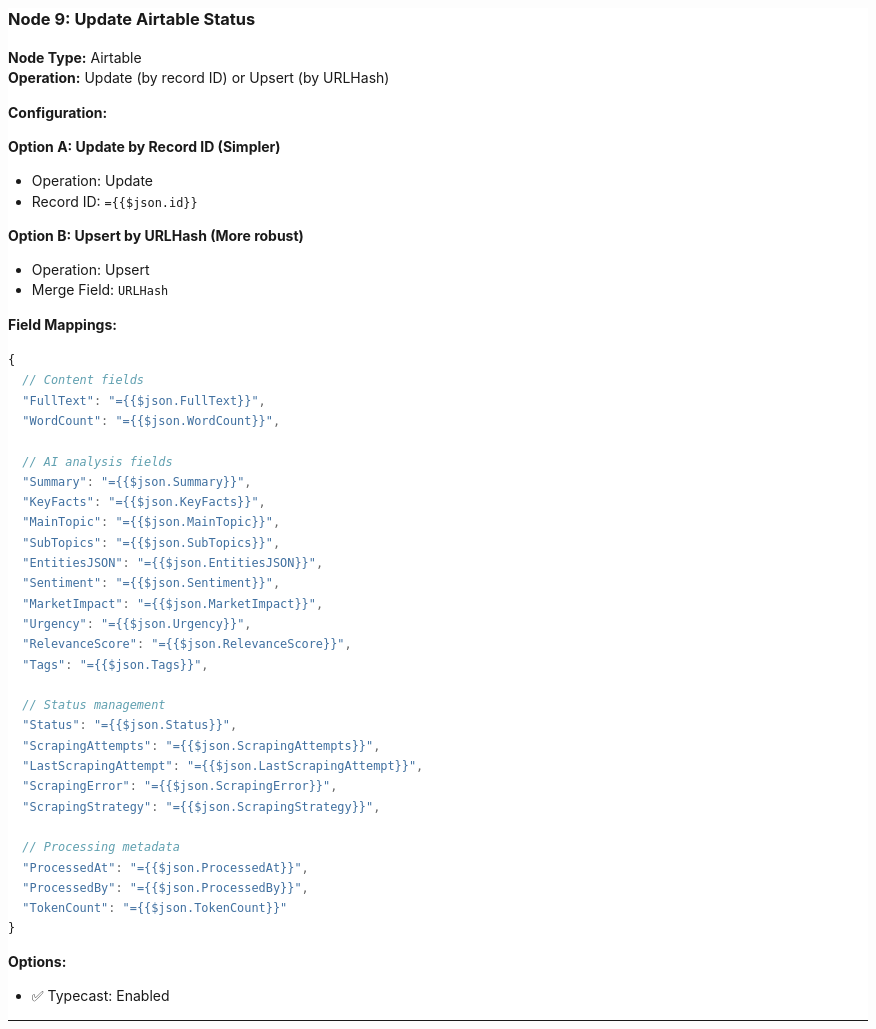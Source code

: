 ### Node 9: Update Airtable Status

**Node Type:** Airtable  
**Operation:** Update (by record ID) or Upsert (by URLHash)

**Configuration:**

**Option A: Update by Record ID (Simpler)**

- Operation: Update
- Record ID: `={{$json.id}}`

**Option B: Upsert by URLHash (More robust)**

- Operation: Upsert
- Merge Field: `URLHash`

**Field Mappings:**

```javascript
{
  // Content fields
  "FullText": "={{$json.FullText}}",
  "WordCount": "={{$json.WordCount}}",

  // AI analysis fields
  "Summary": "={{$json.Summary}}",
  "KeyFacts": "={{$json.KeyFacts}}",
  "MainTopic": "={{$json.MainTopic}}",
  "SubTopics": "={{$json.SubTopics}}",
  "EntitiesJSON": "={{$json.EntitiesJSON}}",
  "Sentiment": "={{$json.Sentiment}}",
  "MarketImpact": "={{$json.MarketImpact}}",
  "Urgency": "={{$json.Urgency}}",
  "RelevanceScore": "={{$json.RelevanceScore}}",
  "Tags": "={{$json.Tags}}",

  // Status management
  "Status": "={{$json.Status}}",
  "ScrapingAttempts": "={{$json.ScrapingAttempts}}",
  "LastScrapingAttempt": "={{$json.LastScrapingAttempt}}",
  "ScrapingError": "={{$json.ScrapingError}}",
  "ScrapingStrategy": "={{$json.ScrapingStrategy}}",

  // Processing metadata
  "ProcessedAt": "={{$json.ProcessedAt}}",
  "ProcessedBy": "={{$json.ProcessedBy}}",
  "TokenCount": "={{$json.TokenCount}}"
}
```

**Options:**

- ✅ Typecast: Enabled

---
